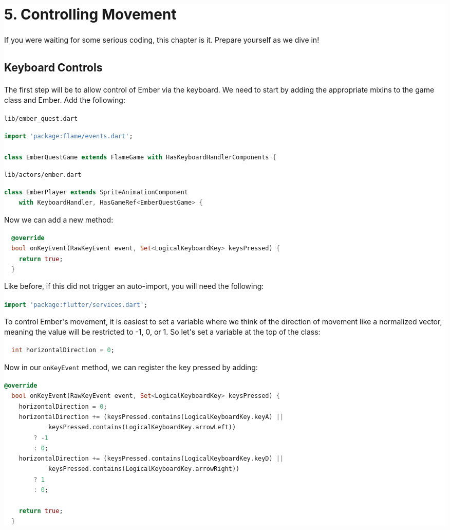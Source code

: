 # 5. Controlling Movement

If you were waiting for some serious coding, this chapter is it. Prepare yourself as we dive in!


## Keyboard Controls

The first step will be to allow control of Ember via the keyboard. We need to start by adding the
appropriate mixins to the game class and Ember. Add the following:

`lib/ember_quest.dart`

```dart
import 'package:flame/events.dart';

class EmberQuestGame extends FlameGame with HasKeyboardHandlerComponents {
```

`lib/actors/ember.dart`

```dart
class EmberPlayer extends SpriteAnimationComponent
    with KeyboardHandler, HasGameRef<EmberQuestGame> {
```

Now we can add a new method:

```dart
  @override
  bool onKeyEvent(RawKeyEvent event, Set<LogicalKeyboardKey> keysPressed) {
    return true;
  }
```

Like before, if this did not trigger an auto-import, you will need the following:

```dart
import 'package:flutter/services.dart';
```

To control Ember's movement, it is easiest to set a variable where we think of the direction of
movement like a normalized vector, meaning the value will be restricted to -1, 0, or 1. So let's
set a variable at the top of the class:

```dart
  int horizontalDirection = 0;
```

Now in our `onKeyEvent` method, we can register the key pressed by adding:

```dart
@override
  bool onKeyEvent(RawKeyEvent event, Set<LogicalKeyboardKey> keysPressed) {
    horizontalDirection = 0;
    horizontalDirection += (keysPressed.contains(LogicalKeyboardKey.keyA) ||
            keysPressed.contains(LogicalKeyboardKey.arrowLeft))
        ? -1
        : 0;
    horizontalDirection += (keysPressed.contains(LogicalKeyboardKey.keyD) ||
            keysPressed.contains(LogicalKeyboardKey.arrowRight))
        ? 1
        : 0;

    return true;
  }
```
